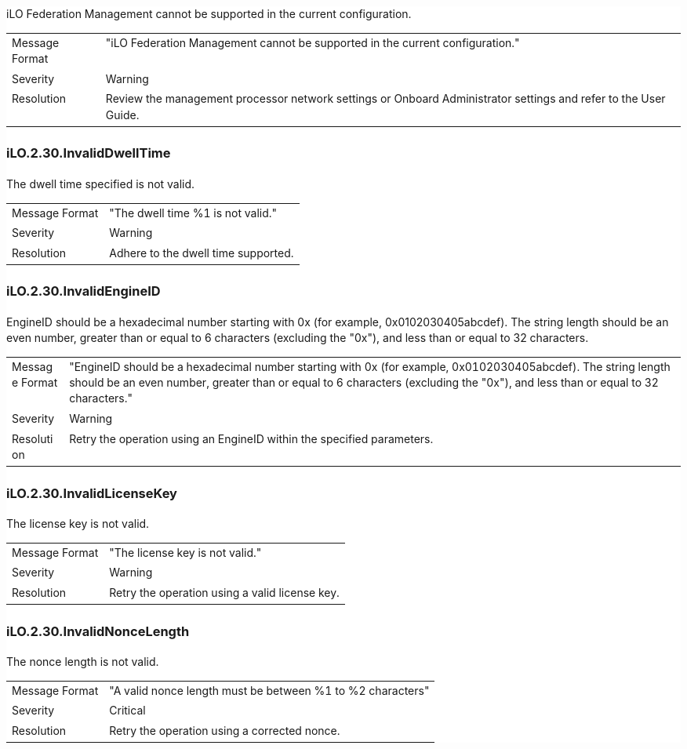 iLO Federation Management cannot be supported in the current configuration.

| | |
|:---|:---|
|Message Format|"iLO Federation Management cannot be supported in the current configuration."|
|Severity|Warning|
|Resolution|Review the management processor network settings or Onboard Administrator settings and refer to the User Guide.|

### iLO.2.30.InvalidDwellTime

The dwell time specified is not valid.

| | |
|:---|:---|
|Message Format|"The dwell time %1 is not valid."|
|Severity|Warning|
|Resolution|Adhere to the dwell time supported.|

### iLO.2.30.InvalidEngineID

EngineID should be a hexadecimal number starting with 0x (for example, 0x0102030405abcdef). The string length should be an even number, greater than or equal to 6 characters (excluding the "0x"), and less than or equal to 32 characters.

| | |
|:---|:---|
|Message Format|"EngineID should be a hexadecimal number starting with 0x (for example, 0x0102030405abcdef). The string length should be an even number, greater than or equal to 6 characters (excluding the "0x"), and less than or equal to 32 characters."|
|Severity|Warning|
|Resolution|Retry the operation using an EngineID within the specified parameters.|

### iLO.2.30.InvalidLicenseKey

The license key is not valid.

| | |
|:---|:---|
|Message Format|"The license key is not valid."|
|Severity|Warning|
|Resolution|Retry the operation using a valid license key.|

### iLO.2.30.InvalidNonceLength

The nonce length is not valid.

| | |
|:---|:---|
|Message Format|"A valid nonce length must be between %1 to %2 characters"|
|Severity|Critical|
|Resolution|Retry the operation using a corrected nonce.|
